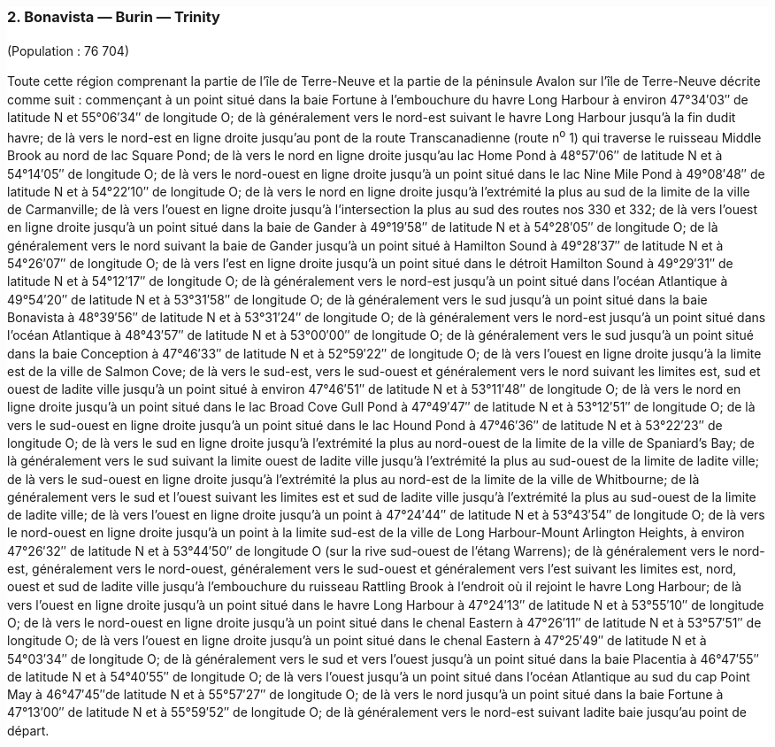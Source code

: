 

### **2. Bonavista — Burin — Trinity**

(Population : 76 704)


Toute cette région comprenant la partie de l’île de Terre-Neuve et la partie de la péninsule Avalon sur l’île de Terre-Neuve décrite comme suit : commençant à un point situé dans la baie Fortune à l’embouchure du havre Long Harbour à environ 47°34′03″ de latitude N et 55°06′34″ de longitude O; de là généralement vers le nord-est suivant le havre Long Harbour jusqu’à la fin dudit havre; de là vers le nord-est en ligne droite jusqu’au pont de la route Transcanadienne (route n<sup>o</sup> 1) qui traverse le ruisseau Middle Brook au nord de lac Square Pond; de là vers le nord en ligne droite jusqu’au lac Home Pond à 48°57′06″ de latitude N et à 54°14′05″ de longitude O; de là vers le nord-ouest en ligne droite jusqu’à un point situé dans le lac Nine Mile Pond à 49°08′48″ de latitude N et à 54°22′10″ de longitude O; de là vers le nord en ligne droite jusqu’à l’extrémité la plus au sud de la limite de la ville de Carmanville; de là vers l’ouest en ligne droite jusqu’à l’intersection la plus au sud des routes nos 330 et 332; de là vers l’ouest en ligne droite jusqu’à un point situé dans la baie de Gander à 49°19′58″ de latitude N et à 54°28′05″ de longitude O; de là généralement vers le nord suivant la baie de Gander jusqu’à un point situé à Hamilton Sound à 49°28′37″ de latitude N et à 54°26′07″ de longitude O; de là vers l’est en ligne droite jusqu’à un point situé dans le détroit Hamilton Sound à 49°29′31″ de latitude N et à 54°12′17″ de longitude O; de là généralement vers le nord-est jusqu’à un point situé dans l’océan Atlantique à 49°54′20″ de latitude N et à 53°31′58″ de longitude O; de là généralement vers le sud jusqu’à un point situé dans la baie Bonavista à 48°39′56″ de latitude N et à 53°31′24″ de longitude O; de là généralement vers le nord-est jusqu’à un point situé dans l’océan Atlantique à 48°43′57″ de latitude N et à 53°00′00″ de longitude O; de là généralement vers le sud jusqu’à un point situé dans la baie Conception à 47°46′33″ de latitude N et à 52°59′22″ de longitude O; de là vers l’ouest en ligne droite jusqu’à la limite est de la ville de Salmon Cove; de là vers le sud-est, vers le sud-ouest et généralement vers le nord suivant les limites est, sud et ouest de ladite ville jusqu’à un point situé à environ 47°46′51″ de latitude N et à 53°11′48″ de longitude O; de là vers le nord en ligne droite jusqu’à un point situé dans le lac Broad Cove Gull Pond à 47°49′47″ de latitude N et à 53°12′51″ de longitude O; de là vers le sud-ouest en ligne droite jusqu’à un point situé dans le lac Hound Pond à 47°46′36″ de latitude N et à 53°22′23″ de longitude O; de là vers le sud en ligne droite jusqu’à l’extrémité la plus au nord-ouest de la limite de la ville de Spaniard’s Bay; de là généralement vers le sud suivant la limite ouest de ladite ville jusqu’à l’extrémité la plus au sud-ouest de la limite de ladite ville; de là vers le sud-ouest en ligne droite jusqu’à l’extrémité la plus au nord-est de la limite de la ville de Whitbourne; de là généralement vers le sud et l’ouest suivant les limites est et sud de ladite ville jusqu’à l’extrémité la plus au sud-ouest de la limite de ladite ville; de là vers l’ouest en ligne droite jusqu’à un point à 47°24′44″ de latitude N et à 53°43′54″ de longitude O; de là vers le nord-ouest en ligne droite jusqu’à un point à la limite sud-est de la ville de Long Harbour-Mount Arlington Heights, à environ 47°26′32″ de latitude N et à 53°44′50″ de longitude O (sur la rive sud-ouest de l’étang Warrens); de là généralement vers le nord-est, généralement vers le nord-ouest, généralement vers le sud-ouest et généralement vers l’est suivant les limites est, nord, ouest et sud de ladite ville jusqu’à l’embouchure du ruisseau Rattling Brook à l’endroit où il rejoint le havre Long Harbour; de là vers l’ouest en ligne droite jusqu’à un point situé dans le havre Long Harbour à 47°24′13″ de latitude N et à 53°55′10″ de longitude O; de là vers le nord-ouest en ligne droite jusqu’à un point situé dans le chenal Eastern à 47°26′11″ de latitude N et à 53°57′51″ de longitude O; de là vers l’ouest en ligne droite jusqu’à un point situé dans le chenal Eastern à 47°25′49″ de latitude N et à 54°03′34″ de longitude O; de là généralement vers le sud et vers l’ouest jusqu’à un point situé dans la baie Placentia à 46°47′55″ de latitude N et à 54°40′55″ de longitude O; de là vers l’ouest jusqu’à un point situé dans l’océan Atlantique au sud du cap Point May à 46°47′45″de latitude N et à 55°57′27″ de longitude O; de là vers le nord jusqu’à un point situé dans la baie Fortune à 47°13′00″ de latitude N et à 55°59′52″ de longitude O; de là généralement vers le nord-est suivant ladite baie jusqu’au point de départ.
